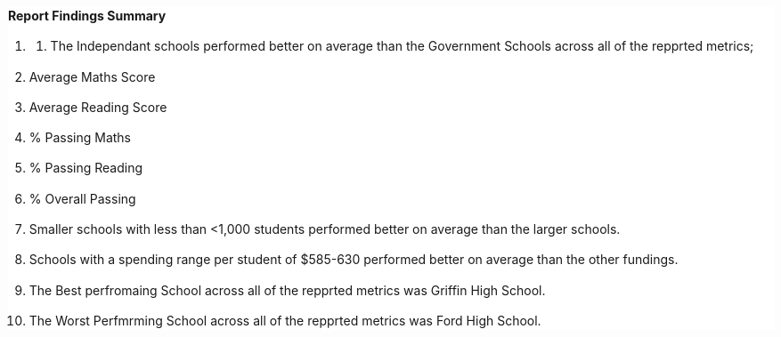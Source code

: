 **Report Findings Summary**
1. 1. The Independant schools performed better on average than the Government Schools across all of the repprted metrics;
  2.   Average Maths Score
  3.   Average Reading Score
  4.   % Passing Maths
  5.   % Passing Reading
  6.   % Overall Passing

2. Smaller schools with less than <1,000 students performed better on average than the larger schools.

3. Schools with a spending range per student of $585-630 performed better on average than the other fundings.

4. The Best perfromaing School across all of the repprted metrics was Griffin High School.

5. The Worst Perfmrming School across all of the repprted metrics was Ford High School. 







